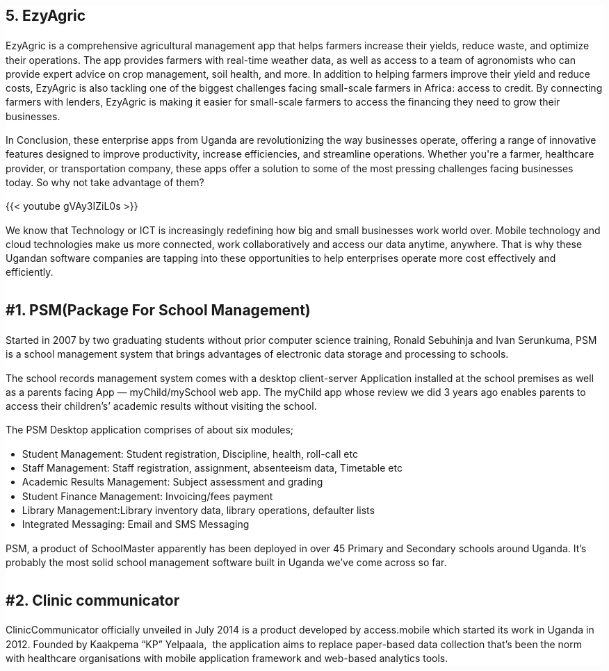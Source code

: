 ## 5. EzyAgric

EzyAgric is a comprehensive agricultural management app that helps farmers increase their yields, reduce waste, and optimize their operations. The app provides farmers with real-time weather data, as well as access to a team of agronomists who can provide expert advice on crop management, soil health, and more. In addition to helping farmers improve their yield and reduce costs, EzyAgric is also tackling one of the biggest challenges facing small-scale farmers in Africa: access to credit. By connecting farmers with lenders, EzyAgric is making it easier for small-scale farmers to access the financing they need to grow their businesses.

In Conclusion, these enterprise apps from Uganda are revolutionizing the way businesses operate, offering a range of innovative features designed to improve productivity, increase efficiencies, and streamline operations. Whether you're a farmer, healthcare provider, or transportation company, these apps offer a solution to some of the most pressing challenges facing businesses today. So why not take advantage of them?

{{< youtube gVAy3IZiL0s >}} 



We know that Technology or ICT is increasingly redefining how big and small businesses work world over. Mobile technology and cloud technologies make us more connected, work collaboratively and access our data anytime, anywhere. That is why these Ugandan software companies are tapping into these opportunities to help enterprises operate more cost effectively and efficiently.
 
## #1. PSM(Package For School Management)
 
Started in 2007 by two graduating students without prior computer science training, Ronald Sebuhinja and Ivan Serunkuma, PSM is a school management system that brings advantages of electronic data storage and processing to schools.
 
The school records management system comes with a desktop client-server Application installed at the school premises as well as a parents facing App — myChild/mySchool web app. The myChild app whose review we did 3 years ago enables parents to access their children’s’ academic results without visiting the school.
 
The PSM Desktop application comprises of about six modules;
 
- Student Management: Student registration, Discipline, health, roll-call etc
 - Staff Management: Staff registration, assignment, absenteeism data, Timetable etc
 - Academic Results Management: Subject assessment and grading
 - Student Finance Management: Invoicing/fees payment
 - Library Management:Library inventory data, library operations, defaulter lists
 - Integrated Messaging: Email and SMS Messaging

 
PSM, a product of SchoolMaster apparently has been deployed in over 45 Primary and Secondary schools around Uganda. It’s probably the most solid school management software built in Uganda we’ve come across so far.
 
## #2. Clinic communicator
 
ClinicCommunicator officially unveiled in July 2014 is a product developed by access.mobile which started its work in Uganda in 2012. Founded by Kaakpema “KP” Yelpaala,  the application aims to replace paper-based data collection that’s been the norm with healthcare organisations with mobile application framework and web-based analytics tools.
 
